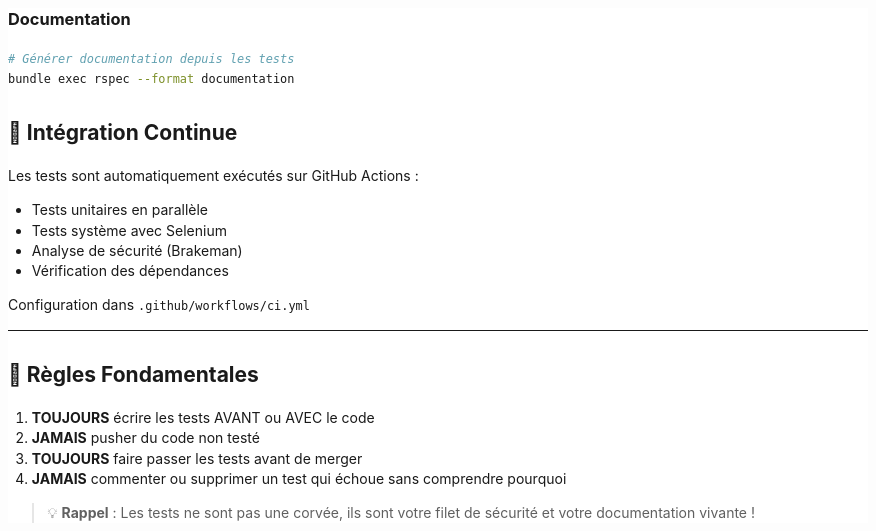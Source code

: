 ### Documentation
```bash
# Générer documentation depuis les tests
bundle exec rspec --format documentation
```

## 🔄 Intégration Continue

Les tests sont automatiquement exécutés sur GitHub Actions :
- Tests unitaires en parallèle
- Tests système avec Selenium
- Analyse de sécurité (Brakeman)
- Vérification des dépendances

Configuration dans `.github/workflows/ci.yml`

---

## 📌 Règles Fondamentales

1. **TOUJOURS** écrire les tests AVANT ou AVEC le code
2. **JAMAIS** pusher du code non testé
3. **TOUJOURS** faire passer les tests avant de merger
4. **JAMAIS** commenter ou supprimer un test qui échoue sans comprendre pourquoi

> 💡 **Rappel** : Les tests ne sont pas une corvée, ils sont votre filet de sécurité et votre documentation vivante !